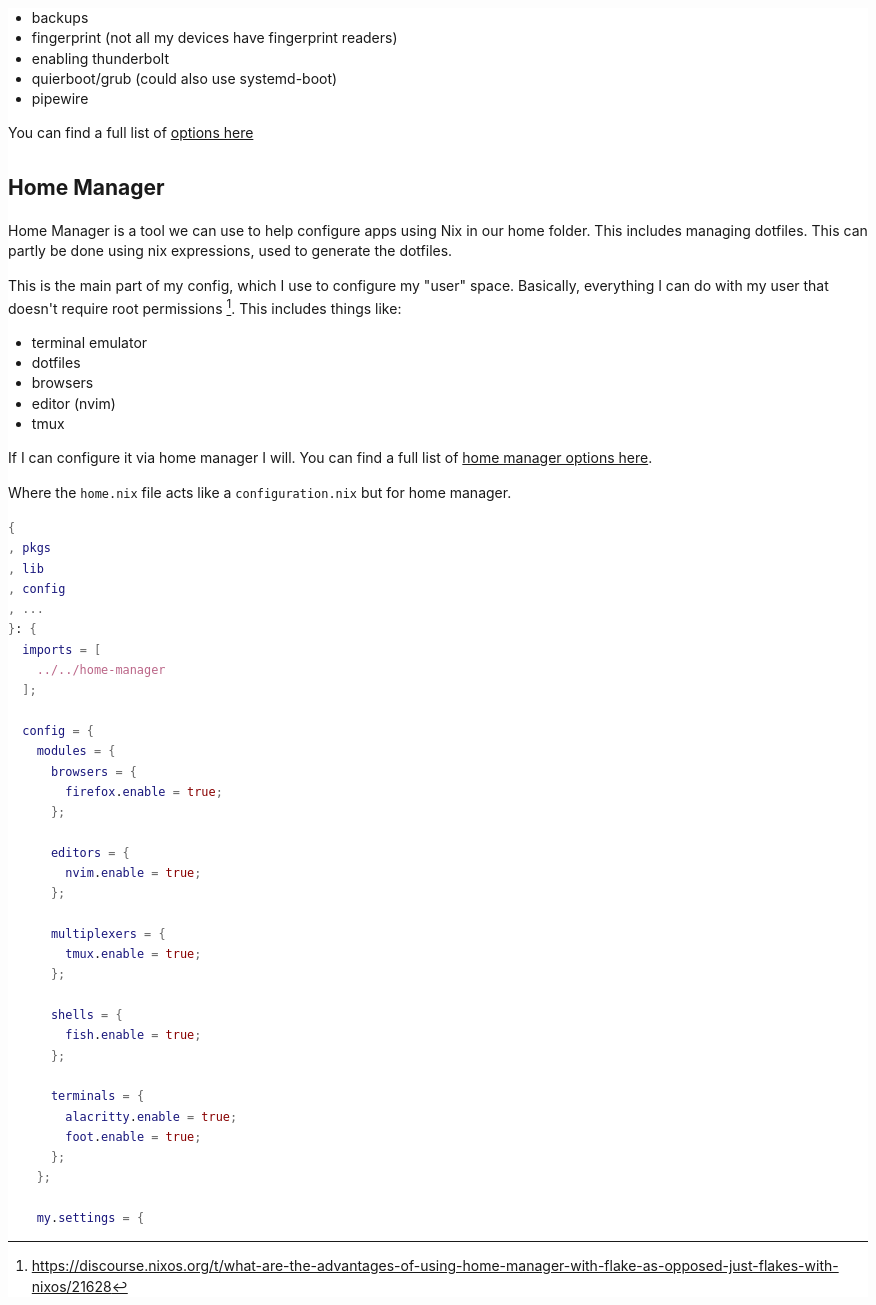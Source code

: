 - backups
- fingerprint (not all my devices have fingerprint readers)
- enabling thunderbolt
- quierboot/grub (could also use systemd-boot)
- pipewire

You can find a full list of [options here](https://search.nixos.org/options?channel=unstable&from=0&size=50&sort=relevance&type=packages)

## Home Manager

Home Manager is a tool we can use to help configure apps using Nix in our home folder. This includes managing dotfiles.
This can partly be done using nix expressions, used to generate the dotfiles.

This is the main part of my config, which I use to configure my "user" space. Basically, everything I can do with my user
that doesn't require root permissions [^1]. This includes things like:

- terminal emulator
- dotfiles
- browsers
- editor (nvim)
- tmux

If I can configure it via home manager I will. You can find a full list of
[home manager options here](https://mipmip.github.io/home-manager-option-search/).

Where the `home.nix` file acts like a `configuration.nix` but for home manager.

```nix
{
, pkgs
, lib
, config
, ...
}: {
  imports = [
    ../../home-manager
  ];

  config = {
    modules = {
      browsers = {
        firefox.enable = true;
      };

      editors = {
        nvim.enable = true;
      };

      multiplexers = {
        tmux.enable = true;
      };

      shells = {
        fish.enable = true;
      };

      terminals = {
        alacritty.enable = true;
        foot.enable = true;
      };
    };

    my.settings = {
```

[^1]: https://discourse.nixos.org/t/what-are-the-advantages-of-using-home-manager-with-flake-as-opposed-just-flakes-with-nixos/21628
[^2]: A great book about NixOS and flakes https://nixos